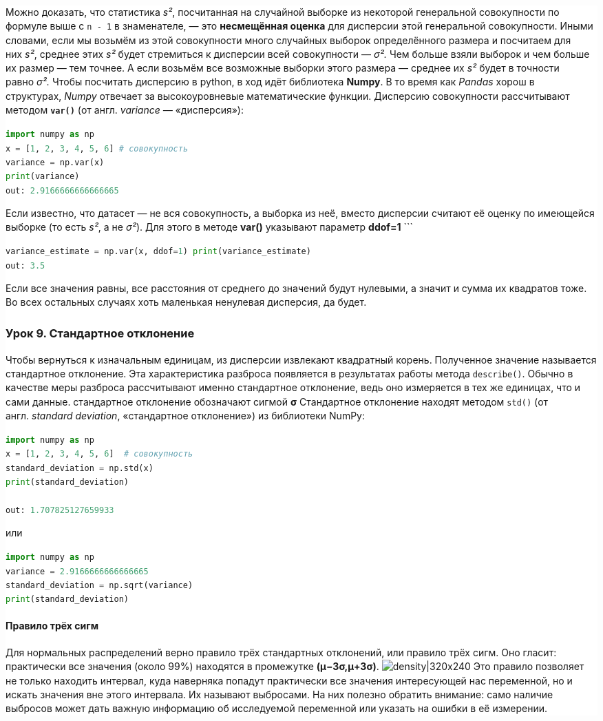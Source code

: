 Можно доказать, что статистика _s²_, посчитанная на случайной выборке из некоторой генеральной совокупности по формуле выше с `n - 1` в знаменателе, — это **несмещённая оценка** для дисперсии этой генеральной совокупности. Иными словами, если мы возьмём из этой совокупности много случайных выборок определённого размера и посчитаем для них _s²_, среднее этих _s²_ будет стремиться к дисперсии всей совокупности — _σ²._ Чем больше взяли выборок и чем больше их размер — тем точнее. А если возьмём все возможные выборки этого размера — среднее их _s²_ будет в точности равно _σ²._
Чтобы посчитать дисперсию в python, в ход идёт библиотека **Numpy**. В то время как _Pandas_ хорош в структурах, _Numpy_ отвечает за высокоуровневые математические функции.
Дисперсию совокупности рассчитывают методом **`var()`** (от англ. _variance —_ «дисперсия»):
```python
import numpy as np 
x = [1, 2, 3, 4, 5, 6] # совокупность 
variance = np.var(x) 
print(variance)
out: 2.9166666666666665
```
Если известно, что датасет — не вся совокупность, а выборка из неё, вместо дисперсии считают её оценку по имеющейся выборке (то есть _s²_, а не _σ²_). Для этого в методе **var()** указывают параметр **ddof=1** ```
```python
variance_estimate = np.var(x, ddof=1) print(variance_estimate)
out: 3.5
```
Если все значения равны, все расстояния от среднего до значений будут нулевыми, а значит и сумма их квадратов тоже. Во всех остальных случаях хоть маленькая ненулевая дисперсия, да будет.

### Урок 9. Стандартное отклонение
Чтобы вернуться к изначальным единицам, из дисперсии извлекают квадратный корень. Полученное значение называется стандартное отклонение. Эта характеристика разброса появляется в результатах работы метода `describe()`. Обычно в качестве меры разброса рассчитывают именно стандартное отклонение, ведь оно измеряется в тех же единицах, что и сами данные.
стандартное отклонение обозначают сигмой **σ**
Стандартное отклонение находят методом `std()` (от англ. _standard deviation_, «стандартное отклонение») из библиотеки NumPy:
```python
import numpy as np
x = [1, 2, 3, 4, 5, 6]  # совокупность
standard_deviation = np.std(x)
print(standard_deviation) 

out: 1.707825127659933 
```
или 
```python
import numpy as np 
variance = 2.9166666666666665 
standard_deviation = np.sqrt(variance) 
print(standard_deviation)
```

#### Правило трёх сигм
Для нормальных распределений верно правило трёх стандартных отклонений, или правило трёх сигм. Оно гласит: практически все значения (около 99%) находятся в промежутке
**(μ−3σ,μ+3σ)**.
![density|320x240](https://pictures.s3.yandex.net/resources/__1586981654.jpg)
Это правило позволяет не только находить интервал, куда наверняка попадут практически все значения интересующей нас переменной, но и искать значения вне этого интервала. Их называют выбросами. На них полезно обратить внимание: само наличие выбросов может дать важную информацию об исследуемой переменной или указать на ошибки в её измерении.
